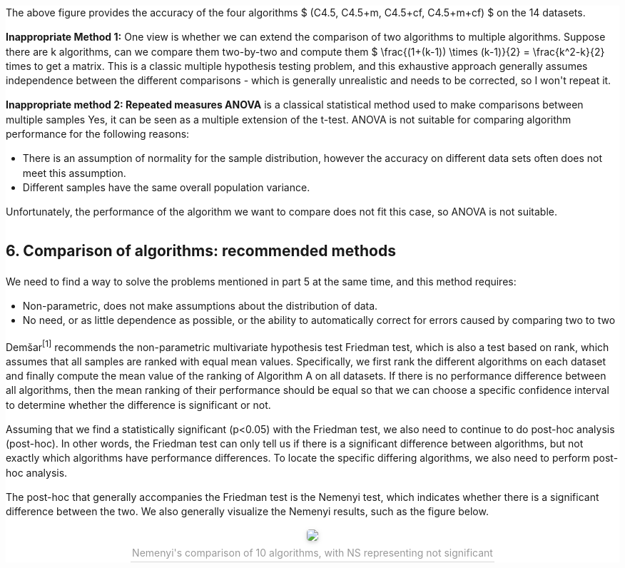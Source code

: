 The above figure provides the accuracy of the four algorithms $ (C4.5, C4.5+m, C4.5+cf, C4.5+m+cf) $ on the 14 datasets.

**Inappropriate Method 1:** One view is whether we can extend the comparison of two algorithms to multiple algorithms. Suppose there are k algorithms, can we compare them two-by-two and compute them $ \frac{(1+(k-1)) \times (k-1)}{2} = \frac{k^2-k}{2} times to get a matrix. This is a classic multiple hypothesis testing problem, and this exhaustive approach generally assumes independence between the different comparisons - which is generally unrealistic and needs to be corrected, so I won't repeat it.

**Inappropriate method 2: Repeated measures ANOVA** is a classical statistical method used to make comparisons between multiple samples Yes, it can be seen as a multiple extension of the t-test. ANOVA is not suitable for comparing algorithm performance for the following reasons:

- There is an assumption of normality for the sample distribution, however the accuracy on different data sets often does not meet this assumption.
- Different samples have the same overall population variance.

Unfortunately, the performance of the algorithm we want to compare does not fit this case, so ANOVA is not suitable.

## 6. Comparison of algorithms: recommended methods

We need to find a way to solve the problems mentioned in part 5 at the same time, and this method requires:

- Non-parametric, does not make assumptions about the distribution of data.
- No need, or as little dependence as possible, or the ability to automatically correct for errors caused by comparing two to two

Demšar<sup>[1]</sup> recommends the non-parametric multivariate hypothesis test Friedman test, which is also a test based on rank, which assumes that all samples are ranked with equal mean values. Specifically, we first rank the different algorithms on each dataset and finally compute the mean value of the ranking of Algorithm A on all datasets. If there is no performance difference between all algorithms, then the mean ranking of their performance should be equal so that we can choose a specific confidence interval to determine whether the difference is significant or not.

Assuming that we find a statistically significant (p<0.05) with the Friedman test, we also need to continue to do post-hoc analysis (post-hoc). In other words, the Friedman test can only tell us if there is a significant difference between algorithms, but not exactly which algorithms have performance differences. To locate the specific differing algorithms, we also need to perform post-hoc analysis.

The post-hoc that generally accompanies the Friedman test is the Nemenyi test, which indicates whether there is a significant difference between the two. We also generally visualize the Nemenyi results, such as the figure below.

<center>
    <img style="border-radius: 0.3125em;
    box-shadow: 0 2px 4px 0 rgba(34,36,38,.12),0 2px 10px 0 rgba(34,36,38,.08);" 
    src="https://s1.ax1x.com/2020/11/05/BRzXbd.png">
    <br>
    <div style="color:orange; border-bottom: 1px solid #d9d9d9;
    display: inline-block;
    color: #999;
    padding: 2px;"> Nemenyi's comparison of 10 algorithms, with NS representing not significant</div>
</center>
